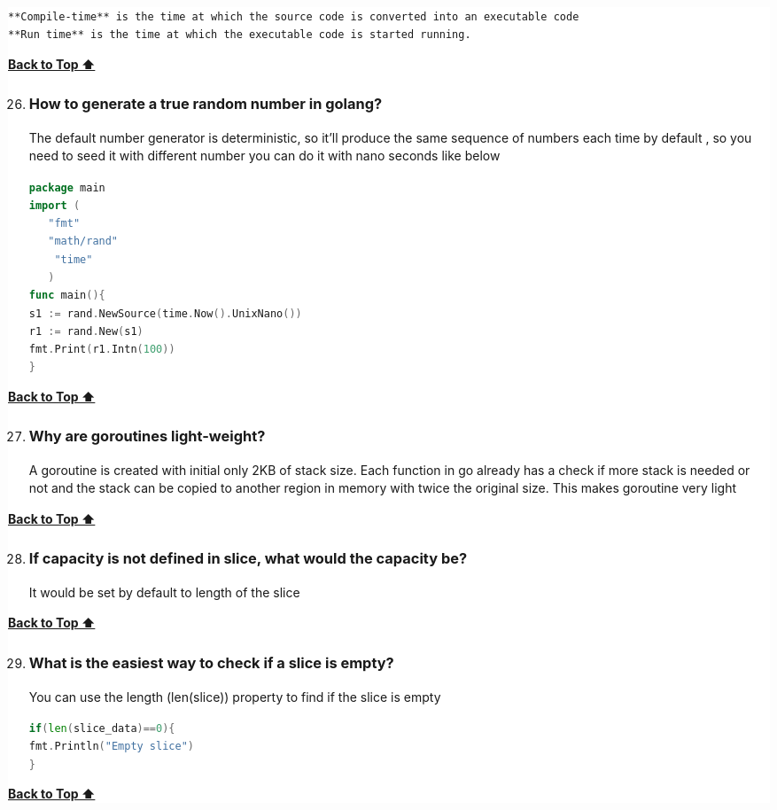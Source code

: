     **Compile-time** is the time at which the source code is converted into an executable code
    **Run time** is the time at which the executable code is started running.

**[Back to Top ⬆](https://github.com/Gauthamjm007/Backend-NodeJS-Golang-Interview_QA#table-of-contents---golang)**

26. ### How to generate a true random number in golang?

    The default number generator is deterministic, so it’ll produce the same sequence of numbers each time by default , so you need to seed it with different number you can do it with nano seconds like below


    ```go
    package main
    import (
       "fmt"
       "math/rand"
        "time"
       )
    func main(){
    s1 := rand.NewSource(time.Now().UnixNano())
    r1 := rand.New(s1)
    fmt.Print(r1.Intn(100))
    }
    ```

**[Back to Top ⬆](https://github.com/Gauthamjm007/Backend-NodeJS-Golang-Interview_QA#table-of-contents---golang)**

27. ### Why are goroutines light-weight?

    A goroutine is created with initial only 2KB of stack size. Each function in go already has a check if more stack is needed or not and the stack can be copied to another region in memory with twice the original size. This makes goroutine very light

**[Back to Top ⬆](https://github.com/Gauthamjm007/Backend-NodeJS-Golang-Interview_QA#table-of-contents---golang)**

28. ### If capacity is not defined in slice, what would the capacity be?

    It would be set by default to length of the slice

**[Back to Top ⬆](https://github.com/Gauthamjm007/Backend-NodeJS-Golang-Interview_QA#table-of-contents---golang)**

29. ### What is the easiest way to check if a slice is empty?

    You can use the length (len(slice)) property to find if the slice is empty


    ```go
    if(len(slice_data)==0){
    fmt.Println("Empty slice")
    }
    ```

**[Back to Top ⬆](https://github.com/Gauthamjm007/Backend-NodeJS-Golang-Interview_QA#table-of-contents---golang)**
